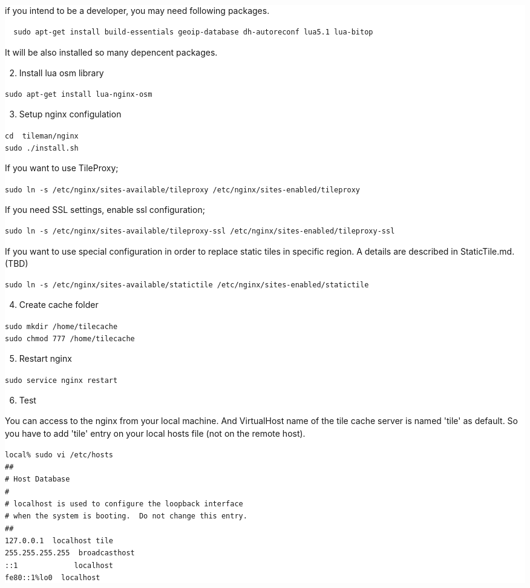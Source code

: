   if you intend to be a developer, you may need following packages.
  ```
    sudo apt-get install build-essentials geoip-database dh-autoreconf lua5.1 lua-bitop
  ```

 It will be also installed so many depencent packages.
 
2. Install lua osm library

  ```
  sudo apt-get install lua-nginx-osm
  ```

3. Setup nginx configulation

  ```
  cd  tileman/nginx
  sudo ./install.sh
  ```

  If you want to use TileProxy;
  ```
  sudo ln -s /etc/nginx/sites-available/tileproxy /etc/nginx/sites-enabled/tileproxy
  ```

  If you need SSL settings, enable ssl configuration;

  ```
  sudo ln -s /etc/nginx/sites-available/tileproxy-ssl /etc/nginx/sites-enabled/tileproxy-ssl
  ```

  If you want to use special configuration in order to replace static tiles in specific region.
  A details are described in StaticTile.md.(TBD)
  
  ```
  sudo ln -s /etc/nginx/sites-available/statictile /etc/nginx/sites-enabled/statictile
  ```


4. Create cache folder

  ```
  sudo mkdir /home/tilecache
  sudo chmod 777 /home/tilecache
  ```

5. Restart nginx

  ```
  sudo service nginx restart
  ```

6. Test

  You can access to the nginx from your local machine. And VirtualHost name of the tile cache server is named 'tile' as default. So you have to add 'tile' entry on your local hosts file (not on the remote host).

  ```
  local% sudo vi /etc/hosts
  ##
  # Host Database
  #
  # localhost is used to configure the loopback interface
  # when the system is booting.  Do not change this entry.
  ##
  127.0.0.1  localhost tile
  255.255.255.255  broadcasthost
  ::1             localhost
  fe80::1%lo0  localhost
  ```

